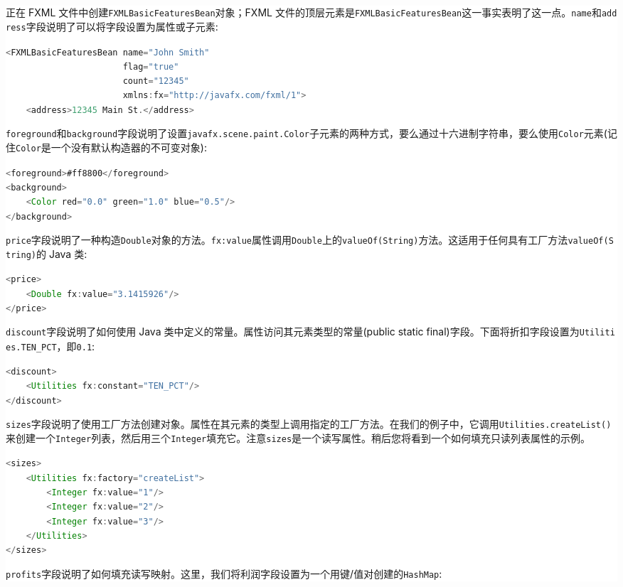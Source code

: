 正在 FXML 文件中创建`FXMLBasicFeaturesBean`对象；FXML 文件的顶层元素是`FXMLBasicFeaturesBean`这一事实表明了这一点。`name`和`address`字段说明了可以将字段设置为属性或子元素:

```java
<FXMLBasicFeaturesBean name="John Smith"
                       flag="true"
                       count="12345"
                       xmlns:fx="http://javafx.com/fxml/1">
    <address>12345 Main St.</address>

```

`foreground`和`background`字段说明了设置`javafx.scene.paint.Color`子元素的两种方式，要么通过十六进制字符串，要么使用`Color`元素(记住`Color`是一个没有默认构造器的不可变对象):

```java
<foreground>#ff8800</foreground>
<background>
    <Color red="0.0" green="1.0" blue="0.5"/>
</background>

```

`price`字段说明了一种构造`Double`对象的方法。`fx:value`属性调用`Double`上的`valueOf(String)`方法。这适用于任何具有工厂方法`valueOf(String)`的 Java 类:

```java
<price>
    <Double fx:value="3.1415926"/>
</price>

```

`discount`字段说明了如何使用 Java 类中定义的常量。属性访问其元素类型的常量(public static final)字段。下面将折扣字段设置为`Utilities.TEN_PCT`，即`0.1`:

```java
<discount>
    <Utilities fx:constant="TEN_PCT"/>
</discount>

```

`sizes`字段说明了使用工厂方法创建对象。属性在其元素的类型上调用指定的工厂方法。在我们的例子中，它调用`Utilities.createList()`来创建一个`Integer`列表，然后用三个`Integer`填充它。注意`sizes`是一个读写属性。稍后您将看到一个如何填充只读列表属性的示例。

```java
<sizes>
    <Utilities fx:factory="createList">
        <Integer fx:value="1"/>
        <Integer fx:value="2"/>
        <Integer fx:value="3"/>
    </Utilities>
</sizes>

```

`profits`字段说明了如何填充读写映射。这里，我们将利润字段设置为一个用键/值对创建的`HashMap`:
